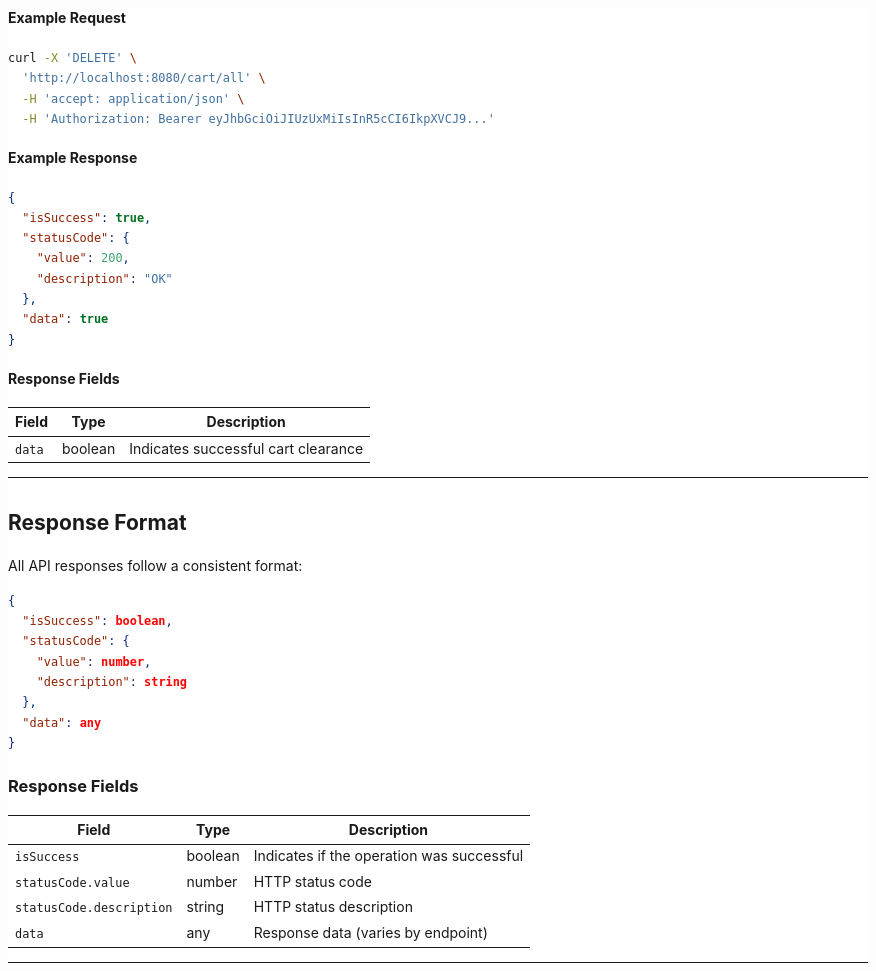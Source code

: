 #### Example Request

```bash
curl -X 'DELETE' \
  'http://localhost:8080/cart/all' \
  -H 'accept: application/json' \
  -H 'Authorization: Bearer eyJhbGciOiJIUzUxMiIsInR5cCI6IkpXVCJ9...'
```

#### Example Response

```json
{
  "isSuccess": true,
  "statusCode": {
    "value": 200,
    "description": "OK"
  },
  "data": true
}
```

#### Response Fields

| Field | Type | Description |
|-------|------|-------------|
| `data` | boolean | Indicates successful cart clearance |

---

## Response Format

All API responses follow a consistent format:

```json
{
  "isSuccess": boolean,
  "statusCode": {
    "value": number,
    "description": string
  },
  "data": any
}
```

### Response Fields

| Field | Type | Description |
|-------|------|-------------|
| `isSuccess` | boolean | Indicates if the operation was successful |
| `statusCode.value` | number | HTTP status code |
| `statusCode.description` | string | HTTP status description |
| `data` | any | Response data (varies by endpoint) |

---